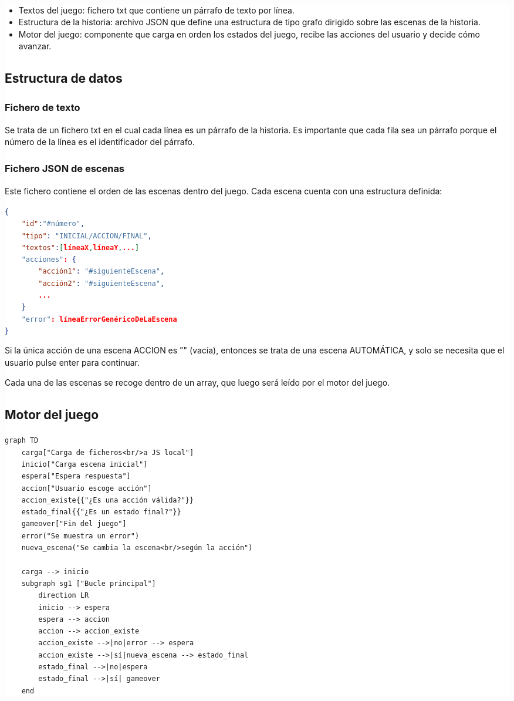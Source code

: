 * Textos del juego: fichero txt que contiene un párrafo de texto por línea.
* Estructura de la historia: archivo JSON que define una estructura de tipo grafo dirigido sobre las escenas de la historia.
* Motor del juego: componente que carga en orden los estados del juego, recibe las acciones del usuario y decide cómo avanzar.

## Estructura de datos

### Fichero de texto

Se trata de un fichero txt en el cual cada línea es un párrafo de la historia. Es importante que cada fila sea un párrafo porque el número de la línea es el identificador del párrafo.

### Fichero JSON de escenas

Este fichero contiene el orden de las escenas dentro del juego. Cada escena cuenta con una estructura definida:
```JSON
{
    "id":"#número",
    "tipo": "INICIAL/ACCION/FINAL",
    "textos":[líneaX,líneaY,...]
    "acciones": {
        "acción1": "#siguienteEscena",
        "acción2": "#siguienteEscena",
        ...
    }
    "error": líneaErrorGenéricoDeLaEscena
}
```

Si la única acción de una escena ACCION es "" (vacía), entonces se trata de una escena AUTOMÁTICA, y solo se necesita que el usuario pulse enter para continuar.

Cada una de las escenas se recoge dentro de un array, que luego será leído por el motor del juego.

## Motor del juego

```mermaid
graph TD
    carga["Carga de ficheros<br/>a JS local"]
    inicio["Carga escena inicial"]
    espera["Espera respuesta"]
    accion["Usuario escoge acción"]
    accion_existe{{"¿Es una acción válida?"}}
    estado_final{{"¿Es un estado final?"}}
    gameover["Fin del juego"]
    error("Se muestra un error")
    nueva_escena("Se cambia la escena<br/>según la acción")

    carga --> inicio    
    subgraph sg1 ["Bucle principal"]
        direction LR
        inicio --> espera
        espera --> accion
        accion --> accion_existe
        accion_existe -->|no|error --> espera
        accion_existe -->|sí|nueva_escena --> estado_final
        estado_final -->|no|espera
        estado_final -->|sí| gameover
    end
```
